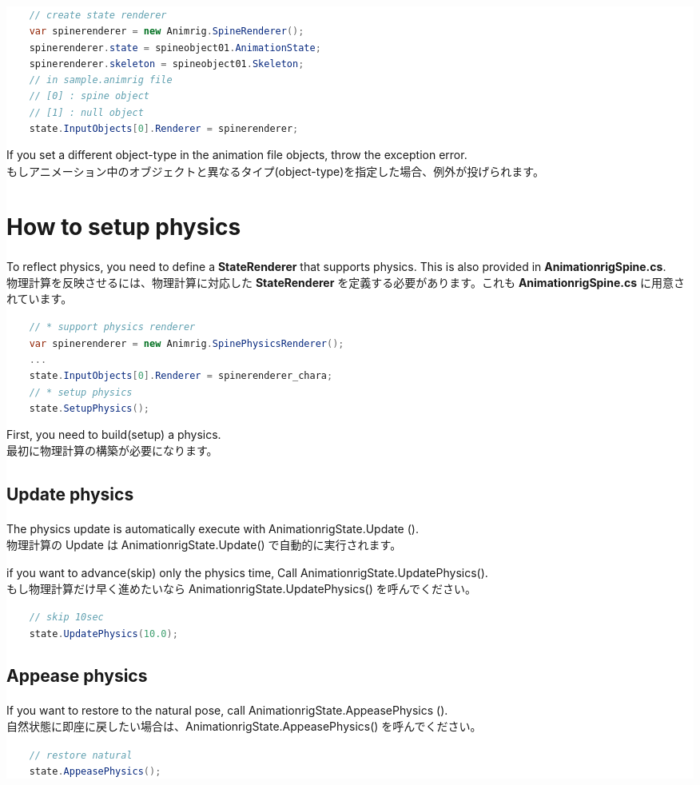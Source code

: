 ```csharp
    // create state renderer
    var spinerenderer = new Animrig.SpineRenderer();
    spinerenderer.state = spineobject01.AnimationState;
    spinerenderer.skeleton = spineobject01.Skeleton;
    // in sample.animrig file
    // [0] : spine object
    // [1] : null object
    state.InputObjects[0].Renderer = spinerenderer;
```

If you set a different object-type in the animation file objects, throw the exception error.<br>
もしアニメーション中のオブジェクトと異なるタイプ(object-type)を指定した場合、例外が投げられます。


# How to setup physics
<a name="howtophysics"></a>

To reflect physics, you need to define a **StateRenderer** that supports physics. This is also provided in **AnimationrigSpine.cs**.<br>
物理計算を反映させるには、物理計算に対応した **StateRenderer** を定義する必要があります。これも **AnimationrigSpine.cs** に用意されています。

```csharp
    // * support physics renderer
    var spinerenderer = new Animrig.SpinePhysicsRenderer();
    ...
    state.InputObjects[0].Renderer = spinerenderer_chara;
    // * setup physics
    state.SetupPhysics();
```

First, you need to build(setup) a physics.<br>
最初に物理計算の構築が必要になります。

## Update physics

The physics update is automatically execute with AnimationrigState.Update ().<br>
物理計算の Update は AnimationrigState.Update() で自動的に実行されます。

if you want to advance(skip) only the physics time, Call AnimationrigState.UpdatePhysics().<br>
もし物理計算だけ早く進めたいなら AnimationrigState.UpdatePhysics() を呼んでください。

``` csharp
    // skip 10sec
    state.UpdatePhysics(10.0);
```

## Appease physics

If you want to restore to the natural pose, call AnimationrigState.AppeasePhysics ().<br>
自然状態に即座に戻したい場合は、AnimationrigState.AppeasePhysics() を呼んでください。

``` csharp
    // restore natural
    state.AppeasePhysics();
```
